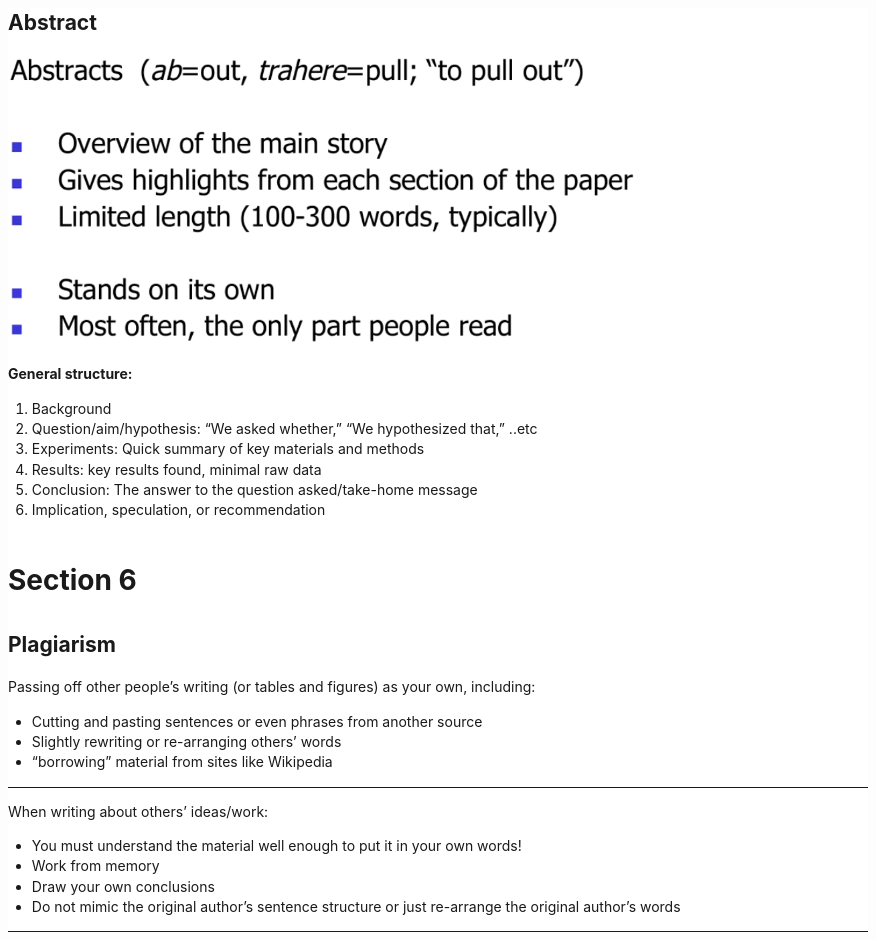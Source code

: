 ## Abstract

<img src="./images/image-20241228152650660.png" alt="image-20241228152650660" style="zoom:67%;" />

**General structure:**

1. Background
2. Question/aim/hypothesis: “We asked whether,” “We hypothesized that,” ..etc
3. Experiments: Quick summary of key materials and methods
4. Results: key results found, minimal raw data
5. Conclusion: The answer to the question asked/take-home message
6. Implication, speculation, or recommendation

# Section 6

## Plagiarism

Passing off other people’s writing (or tables and figures) as your own, including:

- Cutting and pasting sentences or even phrases from another source
- Slightly rewriting or re-arranging others’ words
- “borrowing” material from sites like Wikipedia

---

When writing about others’ ideas/work:

- You must understand the material well enough to put it in your own words!
- Work from memory
- Draw your own conclusions
- Do not mimic the original author’s sentence structure or just re-arrange the original author’s words

---